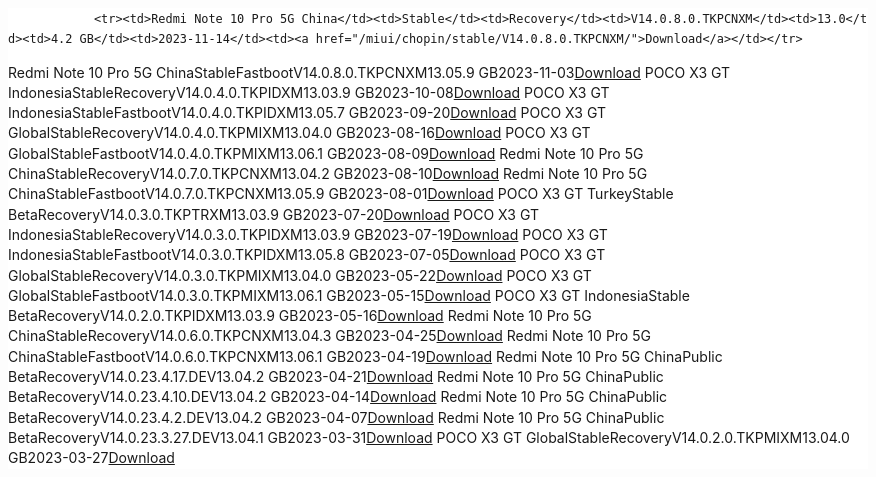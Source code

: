                 <tr><td>Redmi Note 10 Pro 5G China</td><td>Stable</td><td>Recovery</td><td>V14.0.8.0.TKPCNXM</td><td>13.0</td><td>4.2 GB</td><td>2023-11-14</td><td><a href="/miui/chopin/stable/V14.0.8.0.TKPCNXM/">Download</a></td></tr>
<tr><td>Redmi Note 10 Pro 5G China</td><td>Stable</td><td>Fastboot</td><td>V14.0.8.0.TKPCNXM</td><td>13.0</td><td>5.9 GB</td><td>2023-11-03</td><td><a href="/miui/chopin/stable/V14.0.8.0.TKPCNXM/">Download</a></td></tr>
<tr><td>POCO X3 GT Indonesia</td><td>Stable</td><td>Recovery</td><td>V14.0.4.0.TKPIDXM</td><td>13.0</td><td>3.9 GB</td><td>2023-10-08</td><td><a href="/miui/chopin/stable/V14.0.4.0.TKPIDXM/">Download</a></td></tr>
<tr><td>POCO X3 GT Indonesia</td><td>Stable</td><td>Fastboot</td><td>V14.0.4.0.TKPIDXM</td><td>13.0</td><td>5.7 GB</td><td>2023-09-20</td><td><a href="/miui/chopin/stable/V14.0.4.0.TKPIDXM/">Download</a></td></tr>
<tr><td>POCO X3 GT Global</td><td>Stable</td><td>Recovery</td><td>V14.0.4.0.TKPMIXM</td><td>13.0</td><td>4.0 GB</td><td>2023-08-16</td><td><a href="/miui/chopin/stable/V14.0.4.0.TKPMIXM/">Download</a></td></tr>
<tr><td>POCO X3 GT Global</td><td>Stable</td><td>Fastboot</td><td>V14.0.4.0.TKPMIXM</td><td>13.0</td><td>6.1 GB</td><td>2023-08-09</td><td><a href="/miui/chopin/stable/V14.0.4.0.TKPMIXM/">Download</a></td></tr>
<tr><td>Redmi Note 10 Pro 5G China</td><td>Stable</td><td>Recovery</td><td>V14.0.7.0.TKPCNXM</td><td>13.0</td><td>4.2 GB</td><td>2023-08-10</td><td><a href="/miui/chopin/stable/V14.0.7.0.TKPCNXM/">Download</a></td></tr>
<tr><td>Redmi Note 10 Pro 5G China</td><td>Stable</td><td>Fastboot</td><td>V14.0.7.0.TKPCNXM</td><td>13.0</td><td>5.9 GB</td><td>2023-08-01</td><td><a href="/miui/chopin/stable/V14.0.7.0.TKPCNXM/">Download</a></td></tr>
<tr><td>POCO X3 GT Turkey</td><td>Stable Beta</td><td>Recovery</td><td>V14.0.3.0.TKPTRXM</td><td>13.0</td><td>3.9 GB</td><td>2023-07-20</td><td><a href="/miui/chopin/stable beta/V14.0.3.0.TKPTRXM/">Download</a></td></tr>
<tr><td>POCO X3 GT Indonesia</td><td>Stable</td><td>Recovery</td><td>V14.0.3.0.TKPIDXM</td><td>13.0</td><td>3.9 GB</td><td>2023-07-19</td><td><a href="/miui/chopin/stable/V14.0.3.0.TKPIDXM/">Download</a></td></tr>
<tr><td>POCO X3 GT Indonesia</td><td>Stable</td><td>Fastboot</td><td>V14.0.3.0.TKPIDXM</td><td>13.0</td><td>5.8 GB</td><td>2023-07-05</td><td><a href="/miui/chopin/stable/V14.0.3.0.TKPIDXM/">Download</a></td></tr>
<tr><td>POCO X3 GT Global</td><td>Stable</td><td>Recovery</td><td>V14.0.3.0.TKPMIXM</td><td>13.0</td><td>4.0 GB</td><td>2023-05-22</td><td><a href="/miui/chopin/stable/V14.0.3.0.TKPMIXM/">Download</a></td></tr>
<tr><td>POCO X3 GT Global</td><td>Stable</td><td>Fastboot</td><td>V14.0.3.0.TKPMIXM</td><td>13.0</td><td>6.1 GB</td><td>2023-05-15</td><td><a href="/miui/chopin/stable/V14.0.3.0.TKPMIXM/">Download</a></td></tr>
<tr><td>POCO X3 GT Indonesia</td><td>Stable Beta</td><td>Recovery</td><td>V14.0.2.0.TKPIDXM</td><td>13.0</td><td>3.9 GB</td><td>2023-05-16</td><td><a href="/miui/chopin/stable beta/V14.0.2.0.TKPIDXM/">Download</a></td></tr>
<tr><td>Redmi Note 10 Pro 5G China</td><td>Stable</td><td>Recovery</td><td>V14.0.6.0.TKPCNXM</td><td>13.0</td><td>4.3 GB</td><td>2023-04-25</td><td><a href="/miui/chopin/stable/V14.0.6.0.TKPCNXM/">Download</a></td></tr>
<tr><td>Redmi Note 10 Pro 5G China</td><td>Stable</td><td>Fastboot</td><td>V14.0.6.0.TKPCNXM</td><td>13.0</td><td>6.1 GB</td><td>2023-04-19</td><td><a href="/miui/chopin/stable/V14.0.6.0.TKPCNXM/">Download</a></td></tr>
<tr><td>Redmi Note 10 Pro 5G China</td><td>Public Beta</td><td>Recovery</td><td>V14.0.23.4.17.DEV</td><td>13.0</td><td>4.2 GB</td><td>2023-04-21</td><td><a href="/miui/chopin/public beta/V14.0.23.4.17.DEV/">Download</a></td></tr>
<tr><td>Redmi Note 10 Pro 5G China</td><td>Public Beta</td><td>Recovery</td><td>V14.0.23.4.10.DEV</td><td>13.0</td><td>4.2 GB</td><td>2023-04-14</td><td><a href="/miui/chopin/public beta/V14.0.23.4.10.DEV/">Download</a></td></tr>
<tr><td>Redmi Note 10 Pro 5G China</td><td>Public Beta</td><td>Recovery</td><td>V14.0.23.4.2.DEV</td><td>13.0</td><td>4.2 GB</td><td>2023-04-07</td><td><a href="/miui/chopin/public beta/V14.0.23.4.2.DEV/">Download</a></td></tr>
<tr><td>Redmi Note 10 Pro 5G China</td><td>Public Beta</td><td>Recovery</td><td>V14.0.23.3.27.DEV</td><td>13.0</td><td>4.1 GB</td><td>2023-03-31</td><td><a href="/miui/chopin/public beta/V14.0.23.3.27.DEV/">Download</a></td></tr>
<tr><td>POCO X3 GT Global</td><td>Stable</td><td>Recovery</td><td>V14.0.2.0.TKPMIXM</td><td>13.0</td><td>4.0 GB</td><td>2023-03-27</td><td><a href="/miui/chopin/stable/V14.0.2.0.TKPMIXM/">Download</a></td></tr>